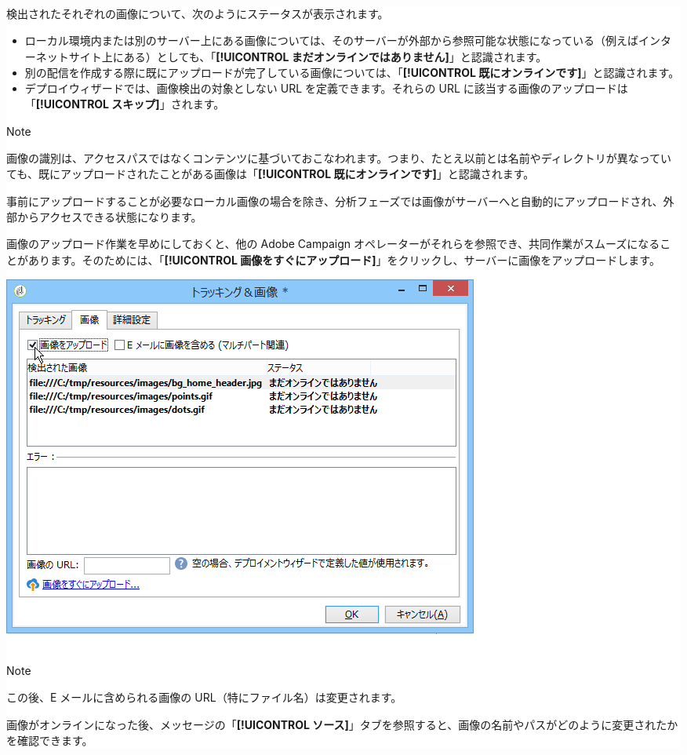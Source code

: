 検出されたそれぞれの画像について、次のようにステータスが表示されます。

* ローカル環境内または別のサーバー上にある画像については、そのサーバーが外部から参照可能な状態になっている（例えばインターネットサイト上にある）としても、「**[!UICONTROL まだオンラインではありません]**」と認識されます。
* 別の配信を作成する際に既にアップロードが完了している画像については、「**[!UICONTROL 既にオンラインです]**」と認識されます。
* デプロイウィザードでは、画像検出の対象としない URL を定義できます。それらの URL に該当する画像のアップロードは「**[!UICONTROL スキップ]**」されます。

>[!NOTE]
>
>画像の識別は、アクセスパスではなくコンテンツに基づいておこなわれます。つまり、たとえ以前とは名前やディレクトリが異なっていても、既にアップロードされたことがある画像は「**[!UICONTROL 既にオンラインです]**」と認識されます。

事前にアップロードすることが必要なローカル画像の場合を除き、分析フェーズでは画像がサーバーへと自動的にアップロードされ、外部からアクセスできる状態になります。

画像のアップロード作業を早めにしておくと、他の Adobe Campaign オペレーターがそれらを参照でき、共同作業がスムーズになることがあります。そのためには、「**[!UICONTROL 画像をすぐにアップロード]**」をクリックし、サーバーに画像をアップロードします。

![](assets/s_ncs_user_images_in_delivery_wiz_3.png)

>[!NOTE]
>
>この後、E メールに含められる画像の URL（特にファイル名）は変更されます。

画像がオンラインになった後、メッセージの「**[!UICONTROL ソース]**」タブを参照すると、画像の名前やパスがどのように変更されたかを確認できます。

